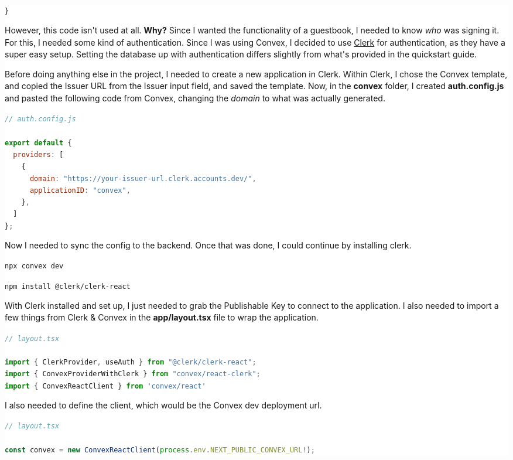```js
}
```

However, this code isn't used at all. **Why?** Since I wanted the functionality of a guestbook, I needed to know *who* was signing it. For this, I needed some kind of authentication. Since I was using Convex, I decided to use [Clerk](https://docs.convex.dev/auth/clerk) for authentication, as they have a super easy setup. Setting the database up with authentication differs slightly from what's provided in the quickstart guide. 

Before doing anything else in the project, I needed to create a new application in Clerk. Within Clerk, I chose the Convex template, and copied the Issuer URL from the Issuer input field, and saved the template. Now, in the **convex** folder, I created **auth.config.js** and pasted the following code from Convex, changing the *domain* to what was actually generated. 

```js
// auth.config.js

export default {
  providers: [
    {
      domain: "https://your-issuer-url.clerk.accounts.dev/",
      applicationID: "convex",
    },
  ]
};
```

Now I needed to sync the config to the backend. Once that was done, I could continue by installing clerk. 

```
npx convex dev
```

```
npm install @clerk/clerk-react
```

With Clerk installed and set up, I just needed to grab the Publishable Key to connect to the application. I also needed to import a few things from Clerk & Convex in the **app/layout.tsx** file to wrap the application.

```js
// layout.tsx

import { ClerkProvider, useAuth } from "@clerk/clerk-react";
import { ConvexProviderWithClerk } from "convex/react-clerk";
import { ConvexReactClient } from 'convex/react'
```

I also needed to define the client, which would be the Convex dev deployment url. 

```js
// layout.tsx

const convex = new ConvexReactClient(process.env.NEXT_PUBLIC_CONVEX_URL!);
```
